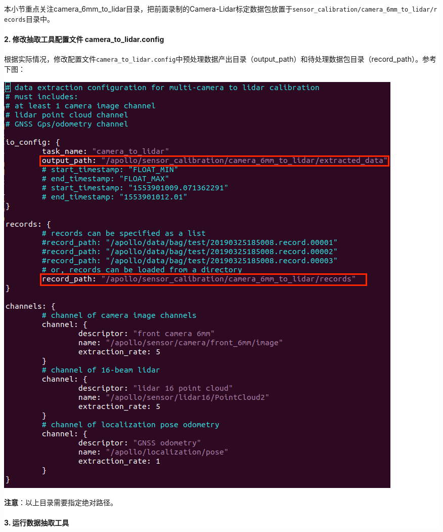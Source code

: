 本小节重点关注camera_6mm_to_lidar目录，把前面录制的Camera-Lidar标定数据包放置于`sensor_calibration/camera_6mm_to_lidar/records`目录中。

#### 2. 修改抽取工具配置文件 camera_to_lidar.config

根据实际情况，修改配置文件`camera_to_lidar.config`中预处理数据产出目录（output_path）和待处理数据包目录（record_path）。参考下图：

![camera_calibration_config](images/camera_calibration_config.png)

**注意**：以上目录需要指定绝对路径。

#### 3. 运行数据抽取工具
